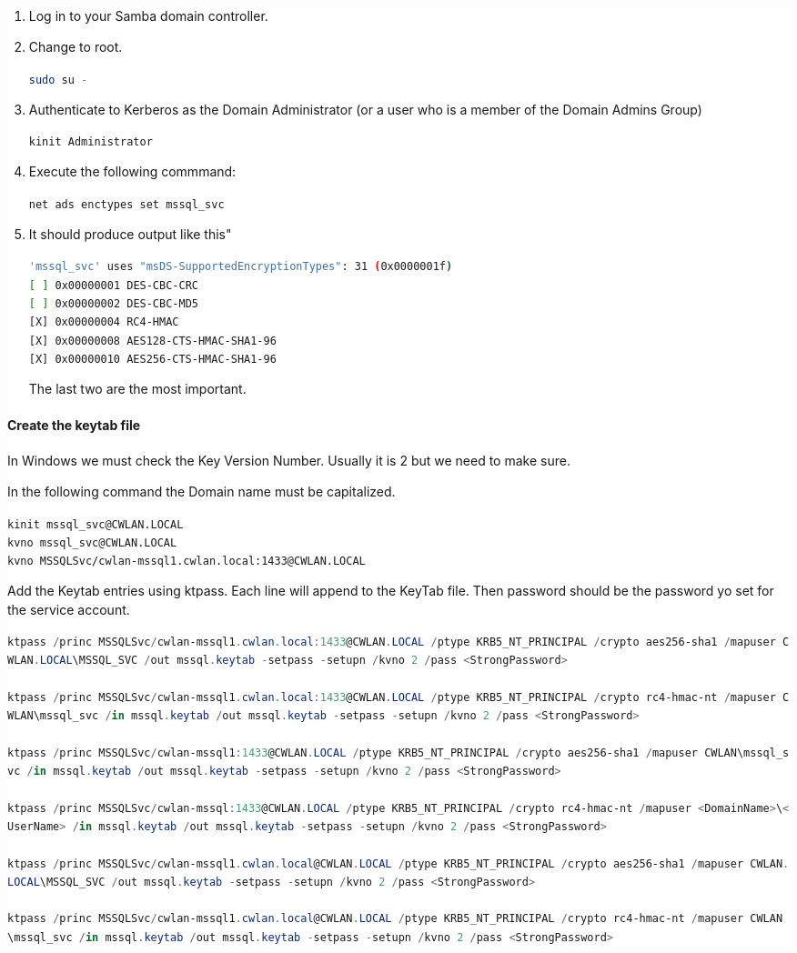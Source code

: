 1. Log in to your Samba domain controller.
2. Change to root.
   ```bash
   sudo su -
   ```
3. Authenticate to Kerberos as the Domain Administrator (or a user who is a member of the Domain Admins Group)
    ```bash
    kinit Administrator
    ```
4. Execute the following commmand:
   ```bash
   net ads enctypes set mssql_svc
   ```
5. It should produce output like this"
    ```bash
    'mssql_svc' uses "msDS-SupportedEncryptionTypes": 31 (0x0000001f)
    [ ] 0x00000001 DES-CBC-CRC
    [ ] 0x00000002 DES-CBC-MD5
    [X] 0x00000004 RC4-HMAC
    [X] 0x00000008 AES128-CTS-HMAC-SHA1-96
    [X] 0x00000010 AES256-CTS-HMAC-SHA1-96
    ```

    The last two are the most important.

#### Create the keytab file

In Windows we must check the Key Version Number. Usually it is 2 but we need to make sure.

In the following command the Domain name must be capitalized.

```bash
kinit mssql_svc@CWLAN.LOCAL
kvno mssql_svc@CWLAN.LOCAL
kvno MSSQLSvc/cwlan-mssql1.cwlan.local:1433@CWLAN.LOCAL
```

Add the Keytab entries using ktpass. Each line will append to the KeyTab file. Then password should be the password yo set for the service account.

```powershell
ktpass /princ MSSQLSvc/cwlan-mssql1.cwlan.local:1433@CWLAN.LOCAL /ptype KRB5_NT_PRINCIPAL /crypto aes256-sha1 /mapuser CWLAN.LOCAL\MSSQL_SVC /out mssql.keytab -setpass -setupn /kvno 2 /pass <StrongPassword>

ktpass /princ MSSQLSvc/cwlan-mssql1.cwlan.local:1433@CWLAN.LOCAL /ptype KRB5_NT_PRINCIPAL /crypto rc4-hmac-nt /mapuser CWLAN\mssql_svc /in mssql.keytab /out mssql.keytab -setpass -setupn /kvno 2 /pass <StrongPassword>

ktpass /princ MSSQLSvc/cwlan-mssql1:1433@CWLAN.LOCAL /ptype KRB5_NT_PRINCIPAL /crypto aes256-sha1 /mapuser CWLAN\mssql_svc /in mssql.keytab /out mssql.keytab -setpass -setupn /kvno 2 /pass <StrongPassword>

ktpass /princ MSSQLSvc/cwlan-mssql:1433@CWLAN.LOCAL /ptype KRB5_NT_PRINCIPAL /crypto rc4-hmac-nt /mapuser <DomainName>\<UserName> /in mssql.keytab /out mssql.keytab -setpass -setupn /kvno 2 /pass <StrongPassword>

ktpass /princ MSSQLSvc/cwlan-mssql1.cwlan.local@CWLAN.LOCAL /ptype KRB5_NT_PRINCIPAL /crypto aes256-sha1 /mapuser CWLAN.LOCAL\MSSQL_SVC /out mssql.keytab -setpass -setupn /kvno 2 /pass <StrongPassword>

ktpass /princ MSSQLSvc/cwlan-mssql1.cwlan.local@CWLAN.LOCAL /ptype KRB5_NT_PRINCIPAL /crypto rc4-hmac-nt /mapuser CWLAN\mssql_svc /in mssql.keytab /out mssql.keytab -setpass -setupn /kvno 2 /pass <StrongPassword>

```